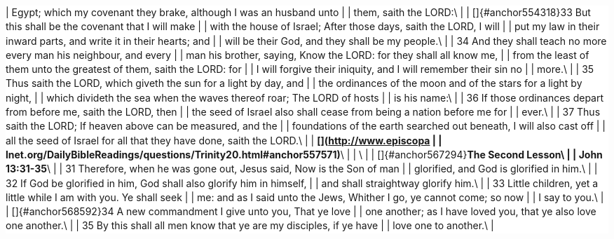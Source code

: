 | Egypt; which my covenant they brake, although I was an husband unto   |
| them, saith the LORD:\                                                |
| []{#anchor554318}33 But this shall be the covenant that I will make   |
| with the house of Israel; After those days, saith the LORD, I will    |
| put my law in their inward parts, and write it in their hearts; and   |
| will be their God, and they shall be my people.\                      |
| 34 And they shall teach no more every man his neighbour, and every    |
| man his brother, saying, Know the LORD: for they shall all know me,   |
| from the least of them unto the greatest of them, saith the LORD: for |
| I will forgive their iniquity, and I will remember their sin no       |
| more.\                                                                |
| 35 Thus saith the LORD, which giveth the sun for a light by day, and  |
| the ordinances of the moon and of the stars for a light by night,     |
| which divideth the sea when the waves thereof roar; The LORD of hosts |
| is his name:\                                                         |
| 36 If those ordinances depart from before me, saith the LORD, then    |
| the seed of Israel also shall cease from being a nation before me for |
| ever.\                                                                |
| 37 Thus saith the LORD; If heaven above can be measured, and the      |
| foundations of the earth searched out beneath, I will also cast off   |
| all the seed of Israel for all that they have done, saith the LORD.\  |
| **[](http://www.episcopa                                              |
| lnet.org/DailyBibleReadings/questions/Trinity20.html#anchor557571)**\ |
| \                                                                     |
| []{#anchor567294}**The Second Lesson\                                 |
| John 13:31-35**\                                                      |
| 31 Therefore, when he was gone out, Jesus said, Now is the Son of man |
| glorified, and God is glorified in him.\                              |
| 32 If God be glorified in him, God shall also glorify him in himself, |
| and shall straightway glorify him.\                                   |
| 33 Little children, yet a little while I am with you. Ye shall seek   |
| me: and as I said unto the Jews, Whither I go, ye cannot come; so now |
| I say to you.\                                                        |
| []{#anchor568592}34 A new commandment I give unto you, That ye love   |
| one another; as I have loved you, that ye also love one another.\     |
| 35 By this shall all men know that ye are my disciples, if ye have    |
| love one to another.\                                                 |
